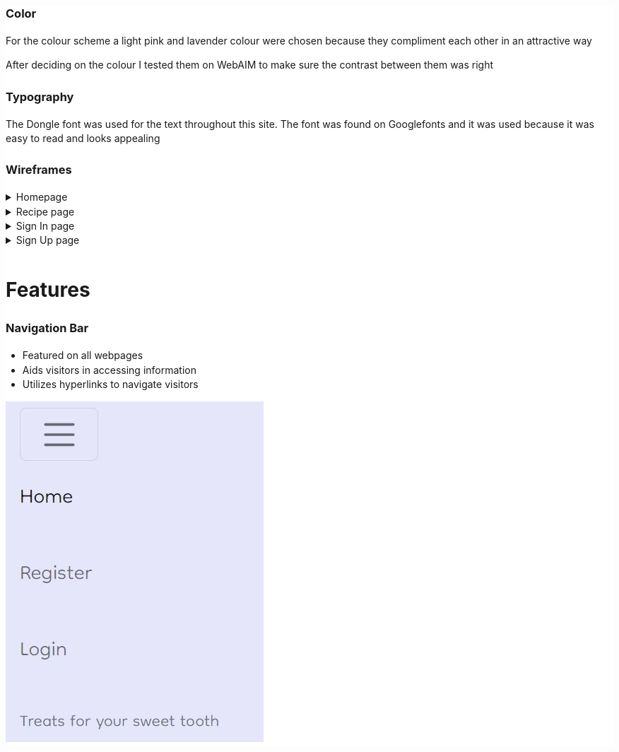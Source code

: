 ### Color
<p>For the colour scheme a light pink and lavender colour were chosen because they compliment each other in an attractive way</p>
<p>After deciding on the colour I tested them on WebAIM to make sure the contrast between them was right</p> 

### Typography
<p>The Dongle font was used for the text throughout this site. The font was found on Googlefonts and it was used because it was easy to read and looks appealing</p>

### Wireframes
<details><summary>Homepage</summary></details>
<details><summary>Recipe page</summary></details>
<details><summary>Sign In page</summary></details>
<details><summary>Sign Up page</summary></details>

Features
======

### Navigation Bar
<ul>
<li>Featured on all webpages</li>
<li>Aids visitors in accessing information</li>
<li>Utilizes hyperlinks to navigate visitors</li>
</ul>
<img src="media/navbar.JPG" alt="Navigation Bar" style="max-width:100%;">
